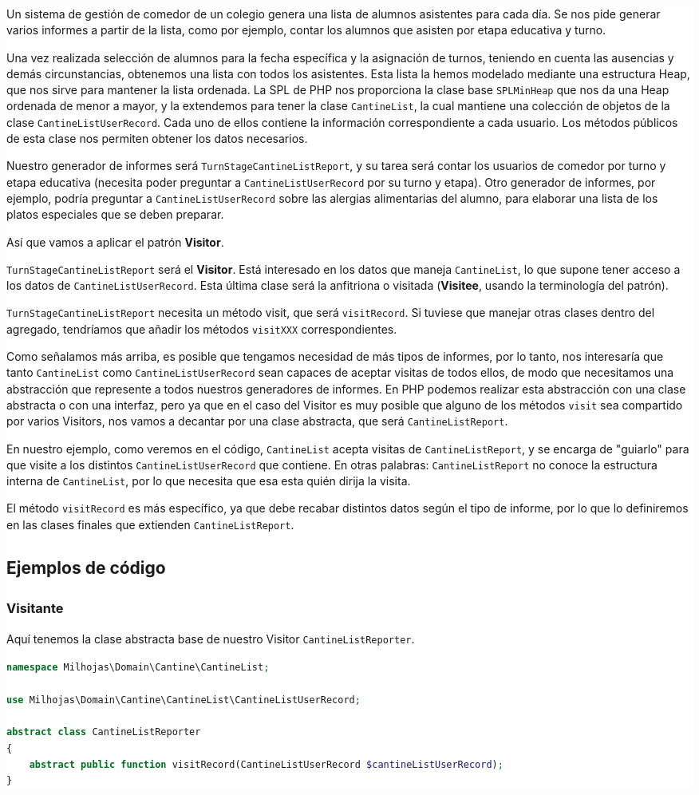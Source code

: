 Un sistema de gestión de comedor de un colegio genera una lista de alumnos asistentes para cada día. Se nos pide generar varios informes a partir de la lista, como por ejemplo, contar los alumnos que asisten por etapa educativa y turno.

Una vez realizada selección de alumnos para la fecha específica y la asignación de turnos, teniendo en cuenta las ausencias y demás circunstancias, obtenemos una lista con todos los asistentes. Esta lista la hemos modelado mediante una estructura Heap, que nos sirve para mantener la lista ordenada. La SPL de PHP nos proporciona la clase base `SPLMinHeap` que nos da una Heap ordenada de menor a mayor, y la extendemos para tener la clase `CantineList`, la cual mantiene una colección de objetos de la clase `CantineListUserRecord`. Cada uno de ellos contiene la información correspondiente a cada usuario. Los métodos públicos de esta clase nos permiten obtener los datos necesarios.

Nuestro generador de informes será `TurnStageCantineListReport`, y su tarea será contar los usuarios de comedor por turno y etapa educativa (necesita poder preguntar a `CantineListUserRecord` por su turno y etapa). Otro generador de informes, por ejemplo, podría preguntar a `CantineListUserRecord` sobre las alergias alimentarias del alumno, para elaborar una lista de los platos especiales que se deben preparar.

Así que vamos a aplicar el patrón **Visitor**.

`TurnStageCantineListReport` será el **Visitor**. Está interesado en los datos que maneja `CantineList`, lo que supone tener acceso a los datos de `CantineListUserRecord`. Esta última clase será la anfitriona o visitada (**Visitee**, usando la terminología del patrón).

`TurnStageCantineListReport` necesita un método visit, que será `visitRecord`. Si tuviese que manejar otras clases dentro del agregado, tendríamos que añadir los métodos `visitXXX` correspondientes.

Como señalamos más arriba, es posible que tengamos necesidad de más tipos de informes, por lo tanto, nos interesaría que tanto `CantineList` como `CantineListUserRecord` sean capaces de aceptar visitas de todos ellos, de modo que necesitamos una abstracción que represente a todos nuestros generadores de informes. En PHP podemos realizar esta abstracción con una clase abstracta o con una interfaz, pero ya que en el caso del Visitor es muy posible que alguno de los métodos `visit` sea compartido por varios Visitors, nos vamos a decantar por una clase abstracta, que será `CantineListReport`.

En nuestro ejemplo, como veremos en el código, `CantineList` acepta visitas de `CantineListReport`, y se encarga de "guiarlo" para que visite a los distintos `CantineListUserRecord` que contiene. En otras palabras: `CantineListReport` no conoce la estructura interna de `CantineList`, por lo que necesita que esa esta quién dirija la visita.

El método `visitRecord` es más específico, ya que debe recabar distintos datos según el tipo de informe, por lo que lo definiremos en las clases finales que extienden `CantineListReport`.

## Ejemplos de código

### Visitante

Aquí tenemos la clase abstracta base de nuestro Visitor `CantineListReporter`.

```php
namespace Milhojas\Domain\Cantine\CantineList;

use Milhojas\Domain\Cantine\CantineList\CantineListUserRecord;

abstract class CantineListReporter
{
    abstract public function visitRecord(CantineListUserRecord $cantineListUserRecord);
}
```
